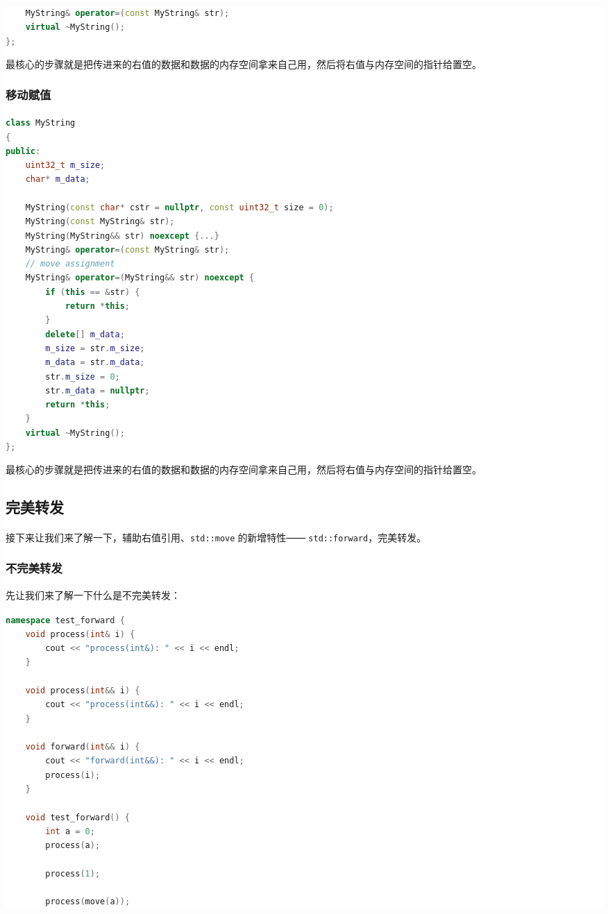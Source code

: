 ```c++
    MyString& operator=(const MyString& str);
    virtual ~MyString();
};
```
最核心的步骤就是把传进来的右值的数据和数据的内存空间拿来自己用，然后将右值与内存空间的指针给置空。

### 移动赋值
```c++
class MyString
{
public:
    uint32_t m_size;
    char* m_data;

    MyString(const char* cstr = nullptr, const uint32_t size = 0);
    MyString(const MyString& str);
    MyString(MyString&& str) noexcept {...}
    MyString& operator=(const MyString& str);
    // move assignment
    MyString& operator=(MyString&& str) noexcept {
        if (this == &str) {
            return *this;
        }
        delete[] m_data;
        m_size = str.m_size;
        m_data = str.m_data;
        str.m_size = 0;
        str.m_data = nullptr;
        return *this;
    }
    virtual ~MyString();
};
```
最核心的步骤就是把传进来的右值的数据和数据的内存空间拿来自己用，然后将右值与内存空间的指针给置空。

## 完美转发
接下来让我们来了解一下，辅助右值引用、`std::move` 的新增特性—— `std::forward`，完美转发。
### 不完美转发
先让我们来了解一下什么是不完美转发：
```c++
namespace test_forward {
    void process(int& i) {
        cout << "process(int&): " << i << endl;
    }

    void process(int&& i) {
        cout << "process(int&&): " << i << endl;
    }

    void forward(int&& i) {
        cout << "forward(int&&): " << i << endl;
        process(i);
    }

    void test_forward() {
        int a = 0;
        process(a);

        process(1);

        process(move(a));

```